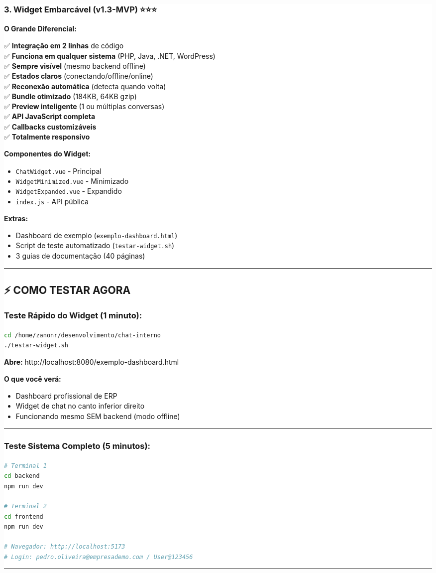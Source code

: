 
### **3. Widget Embarcável (v1.3-MVP)** ⭐⭐⭐

**O Grande Diferencial:**

✅ **Integração em 2 linhas** de código  
✅ **Funciona em qualquer sistema** (PHP, Java, .NET, WordPress)  
✅ **Sempre visível** (mesmo backend offline)  
✅ **Estados claros** (conectando/offline/online)  
✅ **Reconexão automática** (detecta quando volta)  
✅ **Bundle otimizado** (184KB, 64KB gzip)  
✅ **Preview inteligente** (1 ou múltiplas conversas)  
✅ **API JavaScript completa**  
✅ **Callbacks customizáveis**  
✅ **Totalmente responsivo**  

**Componentes do Widget:**
- `ChatWidget.vue` - Principal
- `WidgetMinimized.vue` - Minimizado
- `WidgetExpanded.vue` - Expandido
- `index.js` - API pública

**Extras:**
- Dashboard de exemplo (`exemplo-dashboard.html`)
- Script de teste automatizado (`testar-widget.sh`)
- 3 guias de documentação (40 páginas)

---

## ⚡ COMO TESTAR AGORA

### **Teste Rápido do Widget (1 minuto):**

```bash
cd /home/zanonr/desenvolvimento/chat-interno
./testar-widget.sh
```

**Abre:** http://localhost:8080/exemplo-dashboard.html

**O que você verá:**
- Dashboard profissional de ERP
- Widget de chat no canto inferior direito
- Funcionando mesmo SEM backend (modo offline)

---

### **Teste Sistema Completo (5 minutos):**

```bash
# Terminal 1
cd backend
npm run dev

# Terminal 2
cd frontend
npm run dev

# Navegador: http://localhost:5173
# Login: pedro.oliveira@empresademo.com / User@123456
```

---